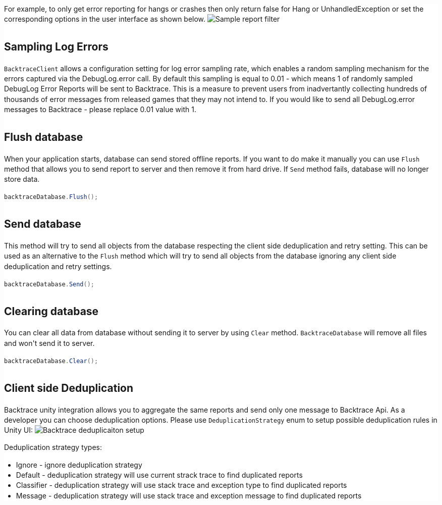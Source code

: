 For example, to only get error reporting for hangs or crashes then only return false for Hang or UnhandledException or set the corresponding options in the user interface as shown below.
![Sample report filter](./Documentation~/images/report-filter.PNG)

## Sampling Log Errors

`BacktraceClient` allows a configuration setting for log error sampling rate, which enables a random sampling mechanism for the errors captured via the DebugLog.error call. By default this sampling is equal to 0.01 - which means 1 of randomly sampled DebugLog Error Reports will be sent to Backtrace. This is a measure to prevent users from inadvertantly collecting hundreds of thousands of error messages from released games that they may not intend to. If you would like to send all DebugLog.error messages to Backtrace - please replace 0.01 value with 1.

## Flush database

When your application starts, database can send stored offline reports. If you want to do make it manually you can use `Flush` method that allows you to send report to server and then remove it from hard drive. If `Send` method fails, database will no longer store data.

```csharp
backtraceDatabase.Flush();
```

## Send database

This method will try to send all objects from the database respecting the client side deduplication and retry setting. This can be used as an alternative to the `Flush` method which will try to send all objects from the database ignoring any client side deduplication and retry settings.

```csharp
backtraceDatabase.Send();
```

## Clearing database

You can clear all data from database without sending it to server by using `Clear` method. `BacktraceDatabase` will remove all files and won't send it to server.

```csharp
backtraceDatabase.Clear();
```

## Client side Deduplication

Backtrace unity integration allows you to aggregate the same reports and send only one message to Backtrace Api. As a developer you can choose deduplication options. Please use `DeduplicationStrategy` enum to setup possible deduplication rules in Unity UI:
![Backtrace deduplicaiton setup](./Documentation~/images/deduplication-setup.PNG)

Deduplication strategy types:

- Ignore - ignore deduplication strategy
- Default - deduplication strategy will use current strack trace to find duplicated reports
- Classifier - deduplication strategy will use stack trace and exception type to find duplicated reports
- Message - deduplication strategy will use stack trace and exception message to find duplicated reports
